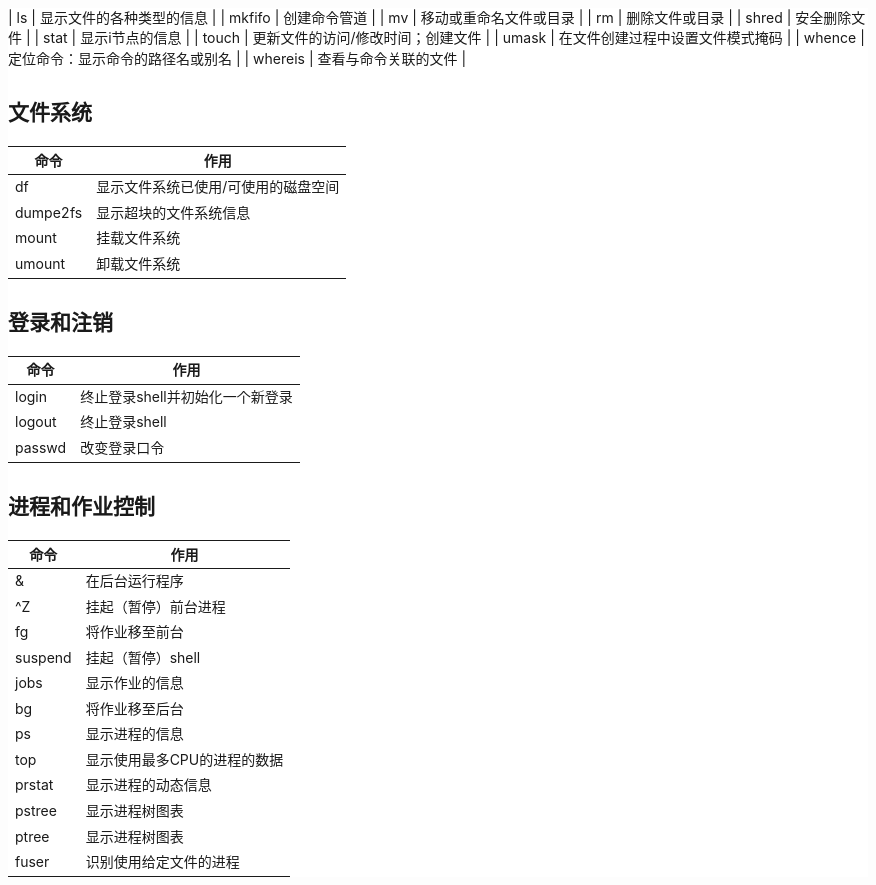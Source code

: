 | ls | 显示文件的各种类型的信息 |
| mkfifo | 创建命令管道 |
| mv | 移动或重命名文件或目录 |
| rm | 删除文件或目录 |
| shred | 安全删除文件 |
| stat | 显示i节点的信息 |
| touch | 更新文件的访问/修改时间；创建文件 |
| umask | 在文件创建过程中设置文件模式掩码 |
| whence | 定位命令：显示命令的路径名或别名 |
| whereis | 查看与命令关联的文件 |

## 文件系统
| 命令 | 作用 |
|--------|--------|
| df | 显示文件系统已使用/可使用的磁盘空间 |
| dumpe2fs | 显示超块的文件系统信息 |
| mount | 挂载文件系统 |
| umount | 卸载文件系统 |

## 登录和注销
| 命令 | 作用 |
|--------|--------|
| login | 终止登录shell并初始化一个新登录 |
| logout | 终止登录shell |
| passwd | 改变登录口令 |

## 进程和作业控制
| 命令 | 作用 |
|--------|--------|
| & | 在后台运行程序 |
| ^Z | 挂起（暂停）前台进程 |
| fg | 将作业移至前台 |
| suspend | 挂起（暂停）shell |
| jobs | 显示作业的信息 |
| bg | 将作业移至后台 |
| ps | 显示进程的信息 |
| top | 显示使用最多CPU的进程的数据 |
| prstat | 显示进程的动态信息 |
| pstree | 显示进程树图表 |
| ptree | 显示进程树图表 |
| fuser | 识别使用给定文件的进程 |